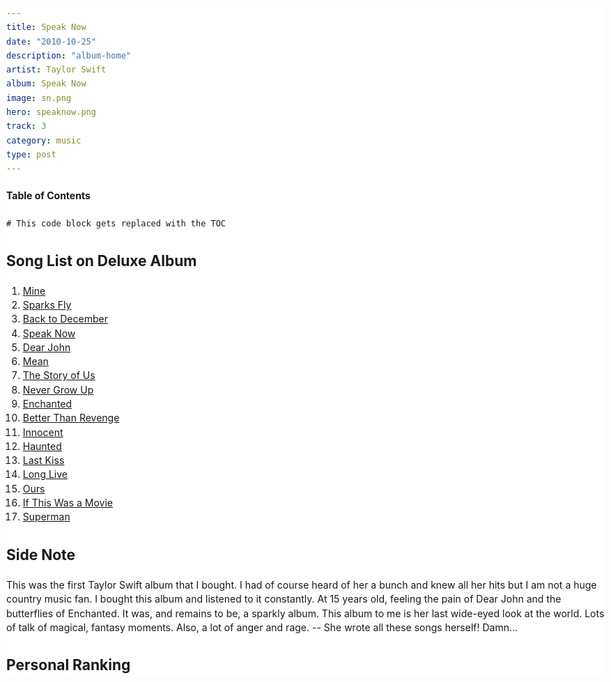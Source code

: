 ```yaml
---
title: Speak Now
date: "2010-10-25"
description: "album-home"
artist: Taylor Swift
album: Speak Now
image: sn.png
hero: speaknow.png
track: 3
category: music
type: post
---
```


#### Table of Contents

```toc
# This code block gets replaced with the TOC
```

## Song List on Deluxe Album

1. [Mine](../Song%20List/mine.md)
2. [Sparks Fly](../Song%20List/sparks-fly.md)
3. [Back to December](../Song%20List/back-to-december.md)
4. [Speak Now](../Song%20List/speak-now.md)
5. [Dear John](../Song%20List/dear-john.md)
6. [Mean](../Song%20List/mean.md)
7. [The Story of Us](../Song%20List/the-story-of-us.md)
8. [Never Grow Up](../Song%20List/never-grow-up.md)
9. [Enchanted](../Song%20List/enchanted.md)
10. [Better Than Revenge](../Song%20List/better-than-revenge.md)
11. [Innocent](../Song%20List/innocent.md)
12. [Haunted](../Song%20List/haunted.md)
13. [Last Kiss](../Song%20List/last-kiss.md)
14. [Long Live](../Song%20List/long-live.md)
15. [Ours](../Song%20List/ours.md)
16. [If This Was a Movie](../Song%20List/if-this-was-a-movie.md)
17. [Superman](../Song%20List/superman.md)

## Side Note

This was the first Taylor Swift album that I bought. I had of course heard of her a bunch and knew all her hits but I am not a huge country music fan. I bought this album and listened to it constantly. At 15 years old, feeling the pain of Dear John and the butterflies of Enchanted. It was, and remains to be, a sparkly album. This album to me is her last wide-eyed look at the world. Lots of talk of magical, fantasy moments. Also, a lot of anger and rage.
-- She wrote all these songs herself! Damn...

## Personal Ranking
